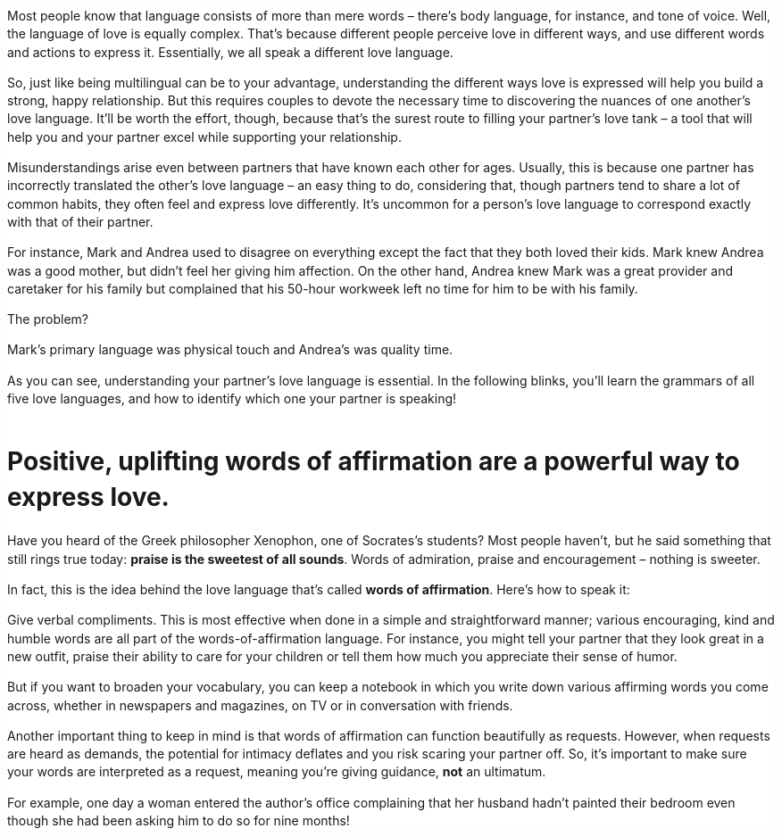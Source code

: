 Most people know that language consists of more than mere words – there’s body language, for instance, and tone of voice. Well, the language of love is equally complex. That’s because different people perceive love in different ways, and use different words and actions to express it. Essentially, we all speak a different love language. 

So, just like being multilingual can be to your advantage, understanding the different ways love is expressed will help you build a strong, happy relationship. But this requires couples to devote the necessary time to discovering the nuances of one another’s love language. It’ll be worth the effort, though, because that’s the surest route to filling your partner’s love tank – a tool that will help you and your partner excel while supporting your relationship.

Misunderstandings arise even between partners that have known each other for ages. Usually, this is because one partner has incorrectly translated the other’s love language – an easy thing to do, considering that, though partners tend to share a lot of common habits, they often feel and express love differently. It’s uncommon for a person’s love language to correspond exactly with that of their partner. 

For instance, Mark and Andrea used to disagree on everything except the fact that they both loved their kids. Mark knew Andrea was a good mother, but didn’t feel her giving him affection. On the other hand, Andrea knew Mark was a great provider and caretaker for his family but complained that his 50-hour workweek left no time for him to be with his family. 

The problem?

Mark’s primary language was physical touch and Andrea’s was quality time. 

As you can see, understanding your partner’s love language is essential. In the following blinks, you’ll learn the grammars of all five love languages, and how to identify which one your partner is speaking!

# Positive, uplifting words of affirmation are a powerful way to express love.

Have you heard of the Greek philosopher Xenophon, one of Socrates’s students? Most people haven’t, but he said something that still rings true today: **praise is the sweetest of all sounds**. Words of admiration, praise and encouragement – nothing is sweeter. 

In fact, this is the idea behind the love language that’s called **words of affirmation**. Here’s how to speak it:

Give verbal compliments. This is most effective when done in a simple and straightforward manner; various encouraging, kind and humble words are all part of the words-of-affirmation language. For instance, you might tell your partner that they look great in a new outfit, praise their ability to care for your children or tell them how much you appreciate their sense of humor. 

But if you want to broaden your vocabulary, you can keep a notebook in which you write down various affirming words you come across, whether in newspapers and magazines, on TV or in conversation with friends. 

Another important thing to keep in mind is that words of affirmation can function beautifully as requests. However, when requests are heard as demands, the potential for intimacy deflates and you risk scaring your partner off. So, it’s important to make sure your words are interpreted as a request, meaning you’re giving guidance, **not** an ultimatum. 

For example, one day a woman entered the author’s office complaining that her husband hadn’t painted their bedroom even though she had been asking him to do so for nine months!
